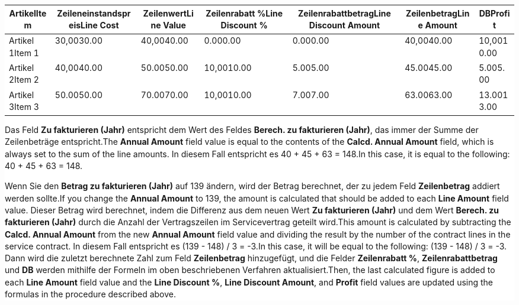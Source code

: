 |<span data-ttu-id="8a416-135">Artikel</span><span class="sxs-lookup"><span data-stu-id="8a416-135">Item</span></span>|<span data-ttu-id="8a416-136">Zeileneinstandspreis</span><span class="sxs-lookup"><span data-stu-id="8a416-136">Line Cost</span></span>|<span data-ttu-id="8a416-137">Zeilenwert</span><span class="sxs-lookup"><span data-stu-id="8a416-137">Line Value</span></span>|<span data-ttu-id="8a416-138">Zeilenrabatt %</span><span class="sxs-lookup"><span data-stu-id="8a416-138">Line Discount %</span></span>|<span data-ttu-id="8a416-139">Zeilenrabattbetrag</span><span class="sxs-lookup"><span data-stu-id="8a416-139">Line Discount Amount</span></span>|<span data-ttu-id="8a416-140">Zeilenbetrag</span><span class="sxs-lookup"><span data-stu-id="8a416-140">Line Amount</span></span>|<span data-ttu-id="8a416-141">DB</span><span class="sxs-lookup"><span data-stu-id="8a416-141">Profit</span></span>|  
|----------|---------------|----------------|---------------------|--------------------------|-----------------|------------|  
|<span data-ttu-id="8a416-142">Artikel 1</span><span class="sxs-lookup"><span data-stu-id="8a416-142">Item 1</span></span>|<span data-ttu-id="8a416-143">30,00</span><span class="sxs-lookup"><span data-stu-id="8a416-143">30.00</span></span>|<span data-ttu-id="8a416-144">40,00</span><span class="sxs-lookup"><span data-stu-id="8a416-144">40.00</span></span>|<span data-ttu-id="8a416-145">0.00</span><span class="sxs-lookup"><span data-stu-id="8a416-145">0.00</span></span>|<span data-ttu-id="8a416-146">0.00</span><span class="sxs-lookup"><span data-stu-id="8a416-146">0.00</span></span>|<span data-ttu-id="8a416-147">40,00</span><span class="sxs-lookup"><span data-stu-id="8a416-147">40.00</span></span>|<span data-ttu-id="8a416-148">10,00</span><span class="sxs-lookup"><span data-stu-id="8a416-148">10.00</span></span>|  
|<span data-ttu-id="8a416-149">Artikel 2</span><span class="sxs-lookup"><span data-stu-id="8a416-149">Item 2</span></span>|<span data-ttu-id="8a416-150">40,00</span><span class="sxs-lookup"><span data-stu-id="8a416-150">40.00</span></span>|<span data-ttu-id="8a416-151">50.00</span><span class="sxs-lookup"><span data-stu-id="8a416-151">50.00</span></span>|<span data-ttu-id="8a416-152">10,00</span><span class="sxs-lookup"><span data-stu-id="8a416-152">10.00</span></span>|<span data-ttu-id="8a416-153">5.00</span><span class="sxs-lookup"><span data-stu-id="8a416-153">5.00</span></span>|<span data-ttu-id="8a416-154">45.00</span><span class="sxs-lookup"><span data-stu-id="8a416-154">45.00</span></span>|<span data-ttu-id="8a416-155">5.00</span><span class="sxs-lookup"><span data-stu-id="8a416-155">5.00</span></span>|  
|<span data-ttu-id="8a416-156">Artikel 3</span><span class="sxs-lookup"><span data-stu-id="8a416-156">Item 3</span></span>|<span data-ttu-id="8a416-157">50.00</span><span class="sxs-lookup"><span data-stu-id="8a416-157">50.00</span></span>|<span data-ttu-id="8a416-158">70.00</span><span class="sxs-lookup"><span data-stu-id="8a416-158">70.00</span></span>|<span data-ttu-id="8a416-159">10,00</span><span class="sxs-lookup"><span data-stu-id="8a416-159">10.00</span></span>|<span data-ttu-id="8a416-160">7.00</span><span class="sxs-lookup"><span data-stu-id="8a416-160">7.00</span></span>|<span data-ttu-id="8a416-161">63.00</span><span class="sxs-lookup"><span data-stu-id="8a416-161">63.00</span></span>|<span data-ttu-id="8a416-162">13.00</span><span class="sxs-lookup"><span data-stu-id="8a416-162">13.00</span></span>|  

<span data-ttu-id="8a416-163">Das Feld **Zu fakturieren (Jahr)** entspricht dem Wert des Feldes **Berech. zu fakturieren (Jahr)**, das immer der Summe der Zeilenbeträge entspricht.</span><span class="sxs-lookup"><span data-stu-id="8a416-163">The **Annual Amount** field value is equal to the contents of the **Calcd. Annual Amount** field, which is always set to the sum of the line amounts.</span></span> <span data-ttu-id="8a416-164">In diesem Fall entspricht es 40 + 45 + 63 = 148.</span><span class="sxs-lookup"><span data-stu-id="8a416-164">In this case, it is equal to the following:  40 + 45 + 63 = 148.</span></span>  

<span data-ttu-id="8a416-165">Wenn Sie den **Betrag zu fakturieren (Jahr)** auf 139 ändern, wird der Betrag berechnet, der zu jedem Feld **Zeilenbetrag** addiert werden sollte.</span><span class="sxs-lookup"><span data-stu-id="8a416-165">If you change the **Annual Amount** to 139, the amount is calculated that should be added to each **Line Amount** field value.</span></span> <span data-ttu-id="8a416-166">Dieser Betrag wird berechnet, indem die Differenz aus dem neuen Wert **Zu fakturieren (Jahr)** und dem Wert **Berech. zu fakturieren (Jahr)** durch die Anzahl der Vertragszeilen im Servicevertrag geteilt wird.</span><span class="sxs-lookup"><span data-stu-id="8a416-166">This amount is calculated by subtracting the **Calcd. Annual Amount** from the new **Annual Amount** field value and dividing the result by the number of the contract lines in the service contract.</span></span> <span data-ttu-id="8a416-167">In diesem Fall entspricht es (139 - 148) / 3 = -3.</span><span class="sxs-lookup"><span data-stu-id="8a416-167">In this case, it will be equal to the following: (139 - 148) / 3 = -3.</span></span> <span data-ttu-id="8a416-168">Dann wird die zuletzt berechnete Zahl zum Feld **Zeilenbetrag** hinzugefügt, und die Felder **Zeilenrabatt %**, **Zeilenrabattbetrag** und **DB** werden mithilfe der Formeln im oben beschriebenen Verfahren aktualisiert.</span><span class="sxs-lookup"><span data-stu-id="8a416-168">Then, the last calculated figure is added to each **Line Amount** field value and the **Line Discount %**, **Line Discount Amount**, and **Profit** field values are updated using the formulas in the procedure described above.</span></span>  
